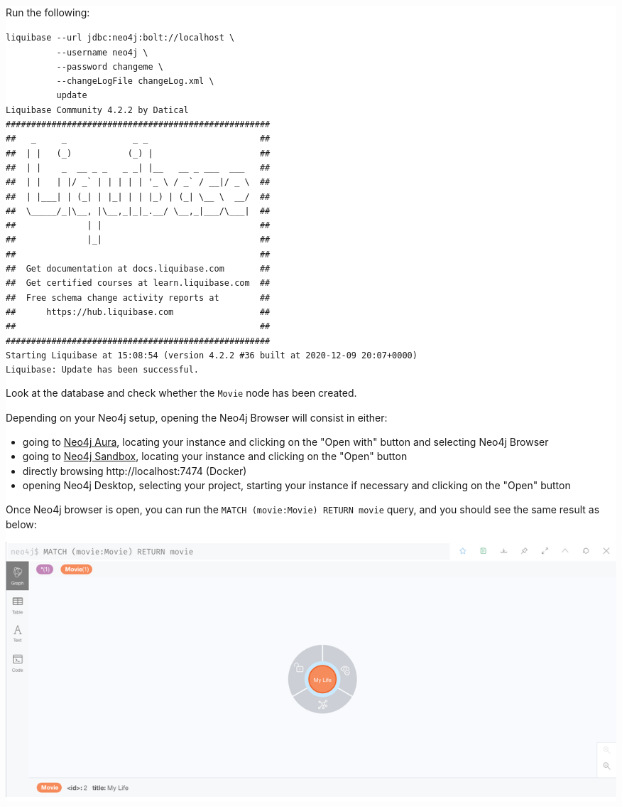 Run the following:

```shell
liquibase --url jdbc:neo4j:bolt://localhost \
          --username neo4j \
          --password changeme \
          --changeLogFile changeLog.xml \
          update
Liquibase Community 4.2.2 by Datical
####################################################
##   _     _             _ _                      ##
##  | |   (_)           (_) |                     ##
##  | |    _  __ _ _   _ _| |__   __ _ ___  ___   ##
##  | |   | |/ _` | | | | | '_ \ / _` / __|/ _ \  ##
##  | |___| | (_| | |_| | | |_) | (_| \__ \  __/  ##
##  \_____/_|\__, |\__,_|_|_.__/ \__,_|___/\___|  ##
##              | |                               ##
##              |_|                               ##
##                                                ##
##  Get documentation at docs.liquibase.com       ##
##  Get certified courses at learn.liquibase.com  ##
##  Free schema change activity reports at        ##
##      https://hub.liquibase.com                 ##
##                                                ##
####################################################
Starting Liquibase at 15:08:54 (version 4.2.2 #36 built at 2020-12-09 20:07+0000)
Liquibase: Update has been successful.
```

Look at the database and check whether the `Movie` node has been created.

Depending on your Neo4j setup, opening the Neo4j Browser will consist in either:
 - going to [Neo4j Aura](https://console.neo4j.io), locating your instance and clicking on the "Open with" button and selecting Neo4j Browser
 - going to [Neo4j Sandbox](https://sandbox.neo4j.com/), locating your instance and clicking on the "Open" button
 - directly browsing http://localhost:7474 (Docker)
 - opening Neo4j Desktop, selecting your project, starting your instance if necessary and clicking on the "Open" button

Once Neo4j browser is open, you can run the `MATCH (movie:Movie) RETURN movie` query, and you should see the same result as below:

![Results after first run](docs/img/liquibase-neo4j-node-insertion.png)
